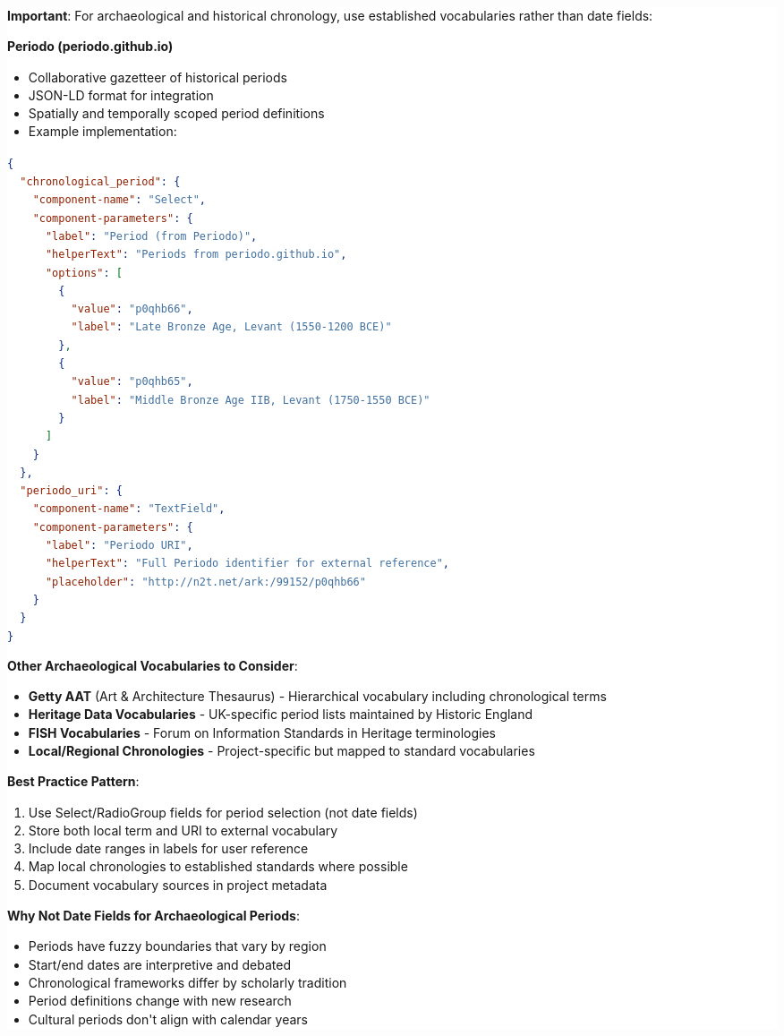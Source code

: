 **Important**: For archaeological and historical chronology, use established vocabularies rather than date fields:

**Periodo (periodo.github.io)**
- Collaborative gazetteer of historical periods
- JSON-LD format for integration
- Spatially and temporally scoped period definitions
- Example implementation:
```json
{
  "chronological_period": {
    "component-name": "Select",
    "component-parameters": {
      "label": "Period (from Periodo)",
      "helperText": "Periods from periodo.github.io",
      "options": [
        {
          "value": "p0qhb66", 
          "label": "Late Bronze Age, Levant (1550-1200 BCE)"
        },
        {
          "value": "p0qhb65",
          "label": "Middle Bronze Age IIB, Levant (1750-1550 BCE)"
        }
      ]
    }
  },
  "periodo_uri": {
    "component-name": "TextField",
    "component-parameters": {
      "label": "Periodo URI",
      "helperText": "Full Periodo identifier for external reference",
      "placeholder": "http://n2t.net/ark:/99152/p0qhb66"
    }
  }
}
```

**Other Archaeological Vocabularies to Consider**:
- **Getty AAT** (Art & Architecture Thesaurus) - Hierarchical vocabulary including chronological terms
- **Heritage Data Vocabularies** - UK-specific period lists maintained by Historic England
- **FISH Vocabularies** - Forum on Information Standards in Heritage terminologies
- **Local/Regional Chronologies** - Project-specific but mapped to standard vocabularies

**Best Practice Pattern**:
1. Use Select/RadioGroup fields for period selection (not date fields)
2. Store both local term and URI to external vocabulary
3. Include date ranges in labels for user reference
4. Map local chronologies to established standards where possible
5. Document vocabulary sources in project metadata

**Why Not Date Fields for Archaeological Periods**:
- Periods have fuzzy boundaries that vary by region
- Start/end dates are interpretive and debated
- Chronological frameworks differ by scholarly tradition
- Period definitions change with new research
- Cultural periods don't align with calendar years
